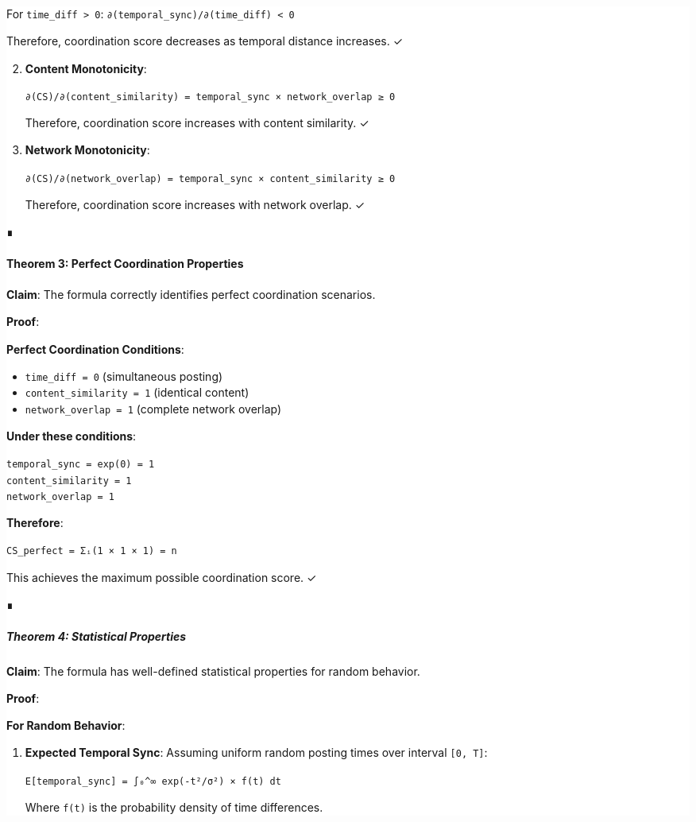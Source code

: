    For `time_diff > 0`: `∂(temporal_sync)/∂(time_diff) < 0`
   
   Therefore, coordination score decreases as temporal distance increases. ✓

2. **Content Monotonicity**:
   ```
   ∂(CS)/∂(content_similarity) = temporal_sync × network_overlap ≥ 0
   ```
   
   Therefore, coordination score increases with content similarity. ✓

3. **Network Monotonicity**:
   ```
   ∂(CS)/∂(network_overlap) = temporal_sync × content_similarity ≥ 0
   ```
   
   Therefore, coordination score increases with network overlap. ✓

∎

#### Theorem 3: Perfect Coordination Properties

**Claim**: The formula correctly identifies perfect coordination scenarios.

**Proof**:

**Perfect Coordination Conditions**:
- `time_diff = 0` (simultaneous posting)
- `content_similarity = 1` (identical content)
- `network_overlap = 1` (complete network overlap)

**Under these conditions**:
```
temporal_sync = exp(0) = 1
content_similarity = 1  
network_overlap = 1
```

**Therefore**:
```
CS_perfect = Σᵢ(1 × 1 × 1) = n
```

This achieves the maximum possible coordination score. ✓

∎

##### Theorem 4: Statistical Properties

**Claim**: The formula has well-defined statistical properties for random behavior.

**Proof**:

**For Random Behavior**:

1. **Expected Temporal Sync**:
   Assuming uniform random posting times over interval `[0, T]`:
   ```
   E[temporal_sync] = ∫₀^∞ exp(-t²/σ²) × f(t) dt
   ```
   Where `f(t)` is the probability density of time differences.
